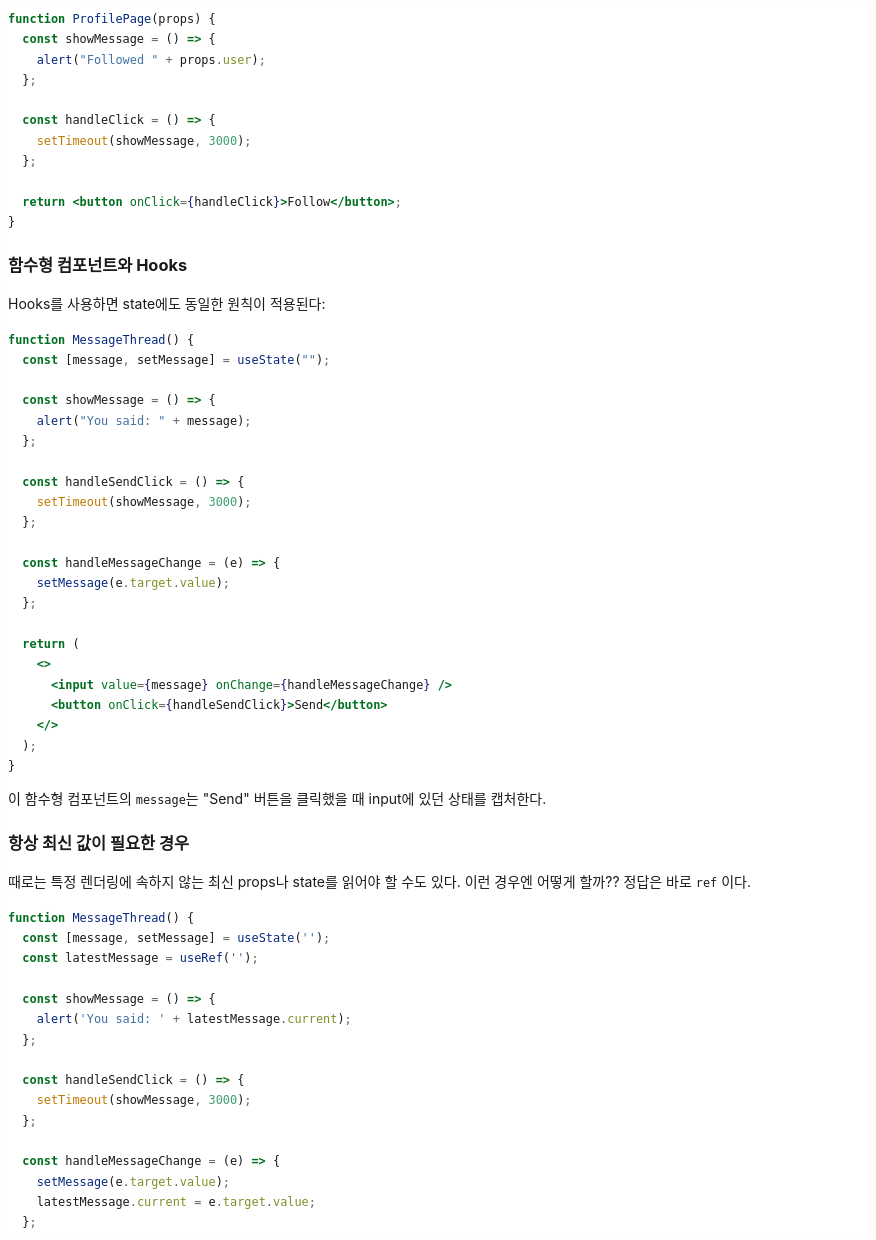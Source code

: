 ```jsx
function ProfilePage(props) {
  const showMessage = () => {
    alert("Followed " + props.user);
  };

  const handleClick = () => {
    setTimeout(showMessage, 3000);
  };

  return <button onClick={handleClick}>Follow</button>;
}
```

### 함수형 컴포넌트와 Hooks

Hooks를 사용하면 state에도 동일한 원칙이 적용된다:

```jsx
function MessageThread() {
  const [message, setMessage] = useState("");

  const showMessage = () => {
    alert("You said: " + message);
  };

  const handleSendClick = () => {
    setTimeout(showMessage, 3000);
  };

  const handleMessageChange = (e) => {
    setMessage(e.target.value);
  };

  return (
    <>
      <input value={message} onChange={handleMessageChange} />
      <button onClick={handleSendClick}>Send</button>
    </>
  );
}
```

이 함수형 컴포넌트의 `message`는 "Send" 버튼을 클릭했을 때 input에 있던 상태를 캡처한다.

### 항상 최신 값이 필요한 경우

때로는 특정 렌더링에 속하지 않는 최신 props나 state를 읽어야 할 수도 있다. 이런 경우엔 어떻게 할까?? 정답은 바로 `ref` 이다.

```jsx
function MessageThread() {
  const [message, setMessage] = useState('');
  const latestMessage = useRef('');

  const showMessage = () => {
    alert('You said: ' + latestMessage.current);
  };

  const handleSendClick = () => {
    setTimeout(showMessage, 3000);
  };

  const handleMessageChange = (e) => {
    setMessage(e.target.value);
    latestMessage.current = e.target.value;
  };
```